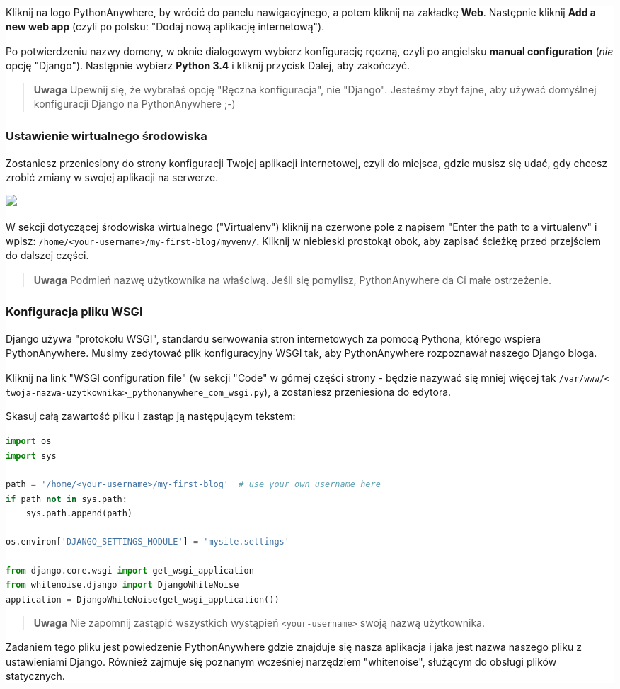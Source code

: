 Kliknij na logo PythonAnywhere, by wrócić do panelu nawigacyjnego, a potem kliknij na zakładkę **Web**. Następnie kliknij **Add a new web app** (czyli po polsku: "Dodaj nową aplikację internetową").

Po potwierdzeniu nazwy domeny, w oknie dialogowym wybierz konfigurację ręczną, czyli po angielsku **manual configuration** (*nie* opcję "Django"). Następnie wybierz **Python 3.4** i kliknij przycisk Dalej, aby zakończyć.

> **Uwaga** Upewnij się, że wybrałaś opcję "Ręczna konfiguracja", nie "Django". Jesteśmy zbyt fajne, aby używać domyślnej konfiguracji Django na PythonAnywhere ;-)

### Ustawienie wirtualnego środowiska

Zostaniesz przeniesiony do strony konfiguracji Twojej aplikacji internetowej, czyli do miejsca, gdzie musisz się udać, gdy chcesz zrobić zmiany w swojej aplikacji na serwerze.

![][7]

 [7]: images/pythonanywhere_web_tab_virtualenv.png

W sekcji dotyczącej środowiska wirtualnego ("Virtualenv") kliknij na czerwone pole z napisem "Enter the path to a virtualenv" i wpisz: `/home/<your-username>/my-first-blog/myvenv/`. Kliknij w niebieski prostokąt obok, aby zapisać ścieżkę przed przejściem do dalszej części.

> **Uwaga** Podmień nazwę użytkownika na właściwą. Jeśli się pomylisz, PythonAnywhere da Ci małe ostrzeżenie.

### Konfiguracja pliku WSGI

Django używa "protokołu WSGI", standardu serwowania stron internetowych za pomocą Pythona, którego wspiera PythonAnywhere. Musimy zedytować plik konfiguracyjny WSGI tak, aby PythonAnywhere rozpoznawał naszego Django bloga.

Kliknij na link "WSGI configuration file" (w sekcji "Code" w górnej części strony - będzie nazywać się mniej więcej tak `/var/www/<twoja-nazwa-uzytkownika>_pythonanywhere_com_wsgi.py`), a zostaniesz przeniesiona do edytora.

Skasuj całą zawartość pliku i zastąp ją następującym tekstem:

```python
import os
import sys

path = '/home/<your-username>/my-first-blog'  # use your own username here
if path not in sys.path:
    sys.path.append(path)

os.environ['DJANGO_SETTINGS_MODULE'] = 'mysite.settings'

from django.core.wsgi import get_wsgi_application
from whitenoise.django import DjangoWhiteNoise
application = DjangoWhiteNoise(get_wsgi_application())
```

> **Uwaga** Nie zapomnij zastąpić wszystkich wystąpień `<your-username>` swoją nazwą użytkownika.

Zadaniem tego pliku jest powiedzenie PythonAnywhere gdzie znajduje się nasza aplikacja i jaka jest nazwa naszego pliku z ustawieniami Django. Również zajmuje się poznanym wcześniej narzędziem "whitenoise", służącym do obsługi plików statycznych.


 [1]: https://pythonanywhere.com/
 [2]: https://www.github.com
 [3]: images/new_github_repo.png
 [4]: images/github_get_repo_url_screenshot.png
 [5]: https://github.com/django/django
 [6]: https://github.com/DjangoGirls/tutorial
 [8]: https://www.pythonanywhere.com/web_app_setup/
 [9]: https://www.pythonanywhere.com/wiki/DebuggingImportError